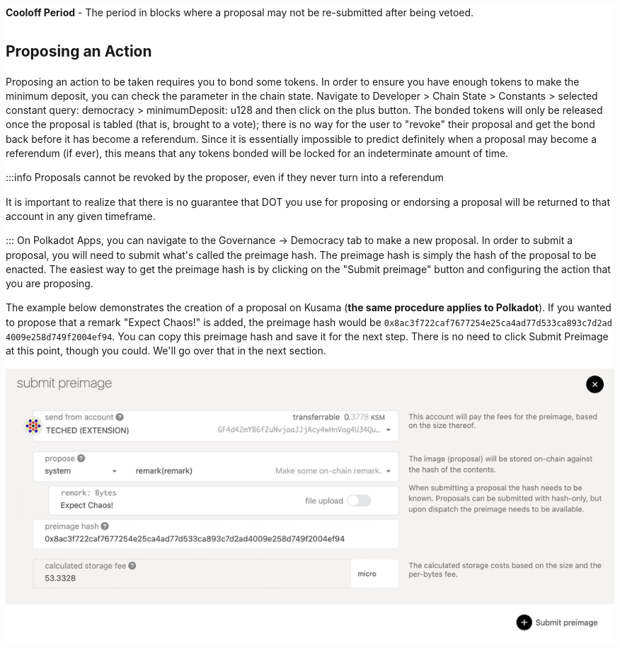 **Cooloff Period** - The period in blocks where a proposal may not be re-submitted after being
vetoed.

## Proposing an Action

Proposing an action to be taken requires you to bond some tokens. In order to ensure you have enough
tokens to make the minimum deposit, you can check the parameter in the chain state. Navigate to
Developer > Chain State > Constants > selected constant query: democracy > minimumDeposit: u128 and
then click on the plus button. The bonded tokens will only be released once the proposal is tabled
(that is, brought to a vote); there is no way for the user to "revoke" their proposal and get the
bond back before it has become a referendum. Since it is essentially impossible to predict
definitely when a proposal may become a referendum (if ever), this means that any tokens bonded will
be locked for an indeterminate amount of time.

:::info Proposals cannot be revoked by the proposer, even if they never turn into a referendum

It is important to realize that there is no guarantee that DOT you use for proposing or endorsing a
proposal will be returned to that account in any given timeframe.

::: On Polkadot Apps, you can navigate to the Governance -> Democracy tab to make a new proposal. In
order to submit a proposal, you will need to submit what's called the preimage hash. The preimage
hash is simply the hash of the proposal to be enacted. The easiest way to get the preimage hash is
by clicking on the "Submit preimage" button and configuring the action that you are proposing.

The example below demonstrates the creation of a proposal on Kusama (**the same procedure applies to
Polkadot**). If you wanted to propose that a remark "Expect Chaos!" is added, the preimage hash
would be `0x8ac3f722caf7677254e25ca4ad77d533ca893c7d2ad4009e258d749f2004ef94`. You can copy this
preimage hash and save it for the next step. There is no need to click Submit Preimage at this
point, though you could. We'll go over that in the next section.

![submit preimage](../../assets/democracy/submit_preimage.png)
